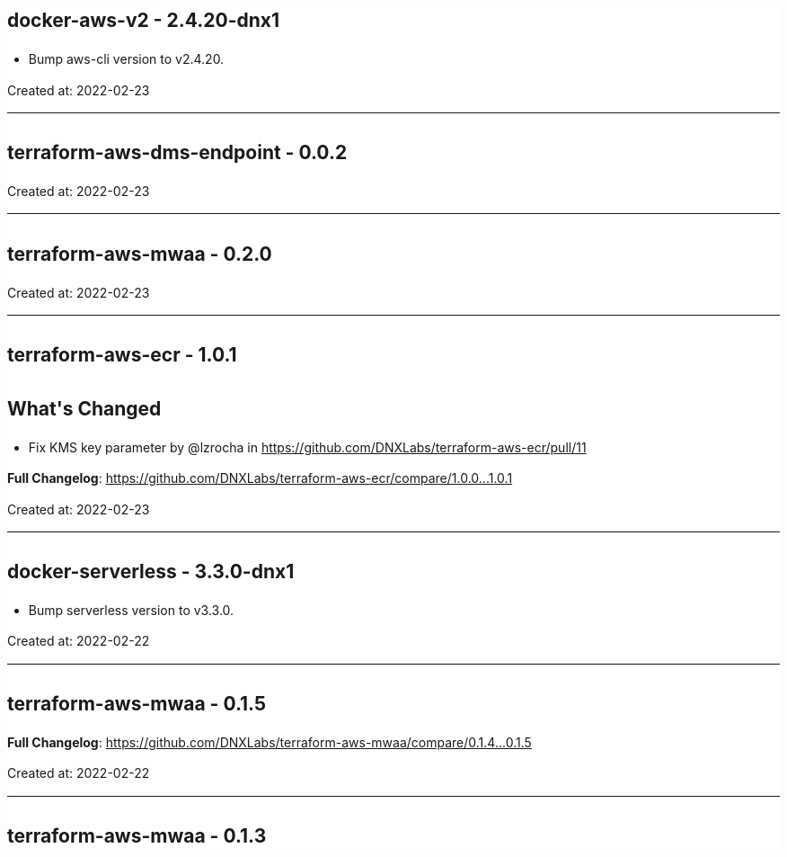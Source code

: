 
## docker-aws-v2 - 2.4.20-dnx1
- Bump aws-cli version to v2.4.20.

Created at: 2022-02-23

---


## terraform-aws-dms-endpoint - 0.0.2


Created at: 2022-02-23

---


## terraform-aws-mwaa - 0.2.0


Created at: 2022-02-23

---


## terraform-aws-ecr - 1.0.1
## What's Changed
* Fix KMS key parameter by @lzrocha in https://github.com/DNXLabs/terraform-aws-ecr/pull/11


**Full Changelog**: https://github.com/DNXLabs/terraform-aws-ecr/compare/1.0.0...1.0.1

Created at: 2022-02-23

---


## docker-serverless - 3.3.0-dnx1
- Bump serverless version to v3.3.0.

Created at: 2022-02-22

---


## terraform-aws-mwaa - 0.1.5
**Full Changelog**: https://github.com/DNXLabs/terraform-aws-mwaa/compare/0.1.4...0.1.5

Created at: 2022-02-22

---


## terraform-aws-mwaa - 0.1.3
